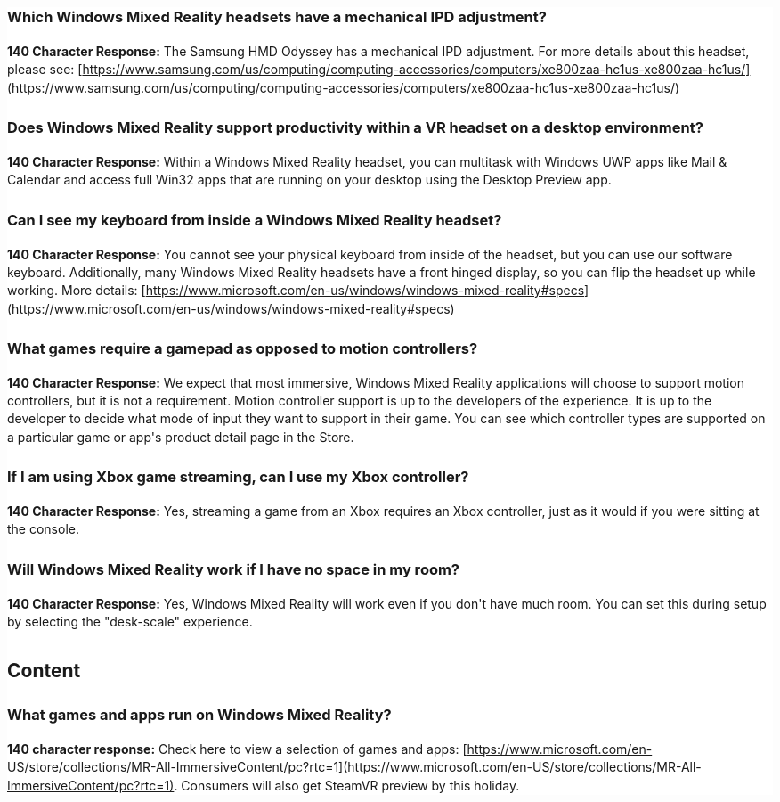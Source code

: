 ### Which Windows Mixed Reality headsets have a mechanical IPD adjustment?

**140 Character Response:** The Samsung HMD Odyssey has a mechanical IPD adjustment. For more details about this headset, please see: [https://www.samsung.com/us/computing/computing-accessories/computers/xe800zaa-hc1us-xe800zaa-hc1us/](https://www.samsung.com/us/computing/computing-accessories/computers/xe800zaa-hc1us-xe800zaa-hc1us/)

### Does Windows Mixed Reality support productivity within a VR headset on a desktop environment?

**140 Character Response:** Within a Windows Mixed Reality headset, you can multitask with Windows UWP apps like Mail & Calendar and access full Win32 apps that are running on your desktop using the Desktop Preview app.

### Can I see my keyboard from inside a Windows Mixed Reality headset?

**140 Character Response:** You cannot see your physical keyboard from inside of the headset, but you can use our software keyboard. Additionally, many Windows Mixed Reality headsets have a front hinged display, so you can flip the headset up while working. More details: [https://www.microsoft.com/en-us/windows/windows-mixed-reality#specs](https://www.microsoft.com/en-us/windows/windows-mixed-reality#specs)

### What games require a gamepad as opposed to motion controllers?

**140 Character Response:** We expect that most immersive, Windows Mixed Reality applications will choose to support motion controllers, but it is not a requirement. Motion controller support is up to the developers of the experience. It is up to the developer to decide what mode of input they want to support in their game. You can see which controller types are supported on a particular game or app's product detail page in the Store.

### If I am using Xbox game streaming, can I use my Xbox controller?

**140 Character Response:** Yes, streaming a game from an Xbox requires an Xbox controller, just as it would if you were sitting at the console.

### Will Windows Mixed Reality work if I have no space in my room?

**140 Character Response:** Yes, Windows Mixed Reality will work even if you don't have much room. You can set this during setup by selecting the "desk-scale" experience.

## Content

### What games and apps run on Windows Mixed Reality?

**140 character response:** Check here to view a selection of games and apps: [https://www.microsoft.com/en-US/store/collections/MR-All-ImmersiveContent/pc?rtc=1](https://www.microsoft.com/en-US/store/collections/MR-All-ImmersiveContent/pc?rtc=1). Consumers will also get SteamVR preview by this holiday.
